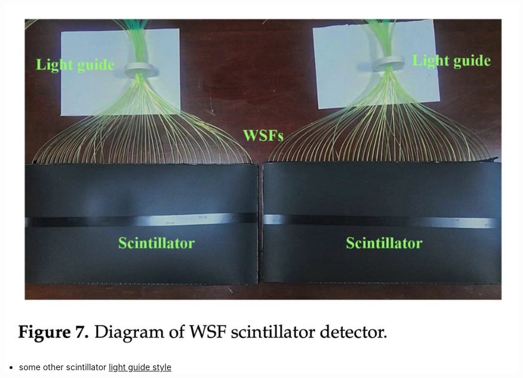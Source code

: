    ![20250802_171453_2.jpg](/assets/images/2025/20241229_20250804/20250802_171453_2.jpg)
   - some other scintillator [light guide style](https://x.com/jwt0625/status/1843896753311101142)